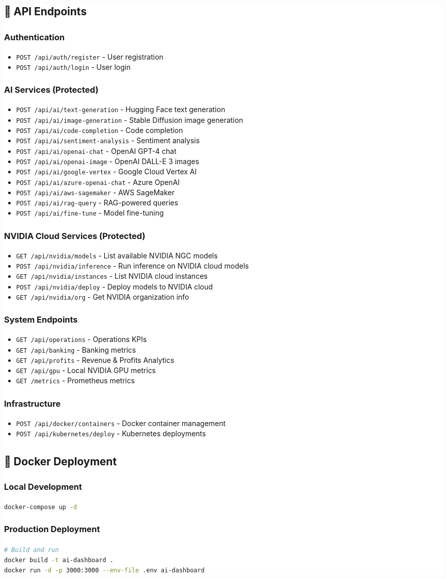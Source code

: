 ## 🔧 API Endpoints

### Authentication
- `POST /api/auth/register` - User registration
- `POST /api/auth/login` - User login

### AI Services (Protected)
- `POST /api/ai/text-generation` - Hugging Face text generation
- `POST /api/ai/image-generation` - Stable Diffusion image generation
- `POST /api/ai/code-completion` - Code completion
- `POST /api/ai/sentiment-analysis` - Sentiment analysis
- `POST /api/ai/openai-chat` - OpenAI GPT-4 chat
- `POST /api/ai/openai-image` - OpenAI DALL-E 3 images
- `POST /api/ai/google-vertex` - Google Cloud Vertex AI
- `POST /api/ai/azure-openai-chat` - Azure OpenAI
- `POST /api/ai/aws-sagemaker` - AWS SageMaker
- `POST /api/ai/rag-query` - RAG-powered queries
- `POST /api/ai/fine-tune` - Model fine-tuning

### NVIDIA Cloud Services (Protected)
- `GET /api/nvidia/models` - List available NVIDIA NGC models
- `POST /api/nvidia/inference` - Run inference on NVIDIA cloud models
- `GET /api/nvidia/instances` - List NVIDIA cloud instances
- `POST /api/nvidia/deploy` - Deploy models to NVIDIA cloud
- `GET /api/nvidia/org` - Get NVIDIA organization info

### System Endpoints
- `GET /api/operations` - Operations KPIs
- `GET /api/banking` - Banking metrics
- `GET /api/profits` - Revenue & Profits Analytics
- `GET /api/gpu` - Local NVIDIA GPU metrics
- `GET /metrics` - Prometheus metrics

### Infrastructure
- `POST /api/docker/containers` - Docker container management
- `POST /api/kubernetes/deploy` - Kubernetes deployments

## 🐳 Docker Deployment

### Local Development
```bash
docker-compose up -d
```

### Production Deployment
```bash
# Build and run
docker build -t ai-dashboard .
docker run -d -p 3000:3000 --env-file .env ai-dashboard
```
